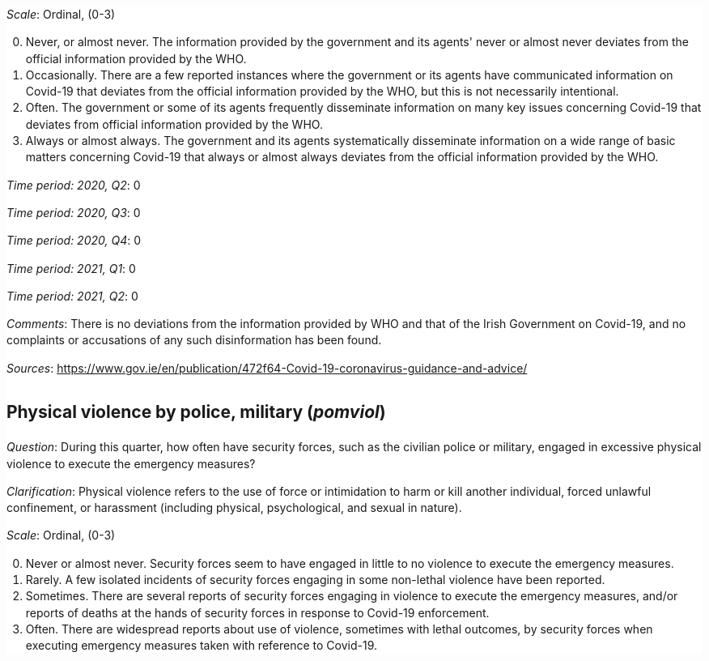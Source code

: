  

*Scale*: Ordinal, (0-3) 

 0. Never, or almost never. The information provided by the government and its agents' never or almost never deviates from the official information provided by the WHO. 
 1. Occasionally. There are a few reported instances where the government or its agents have communicated information on Covid-19 that deviates from the official information provided by the WHO, but this is not necessarily intentional. 
 2. Often. The government or some of its agents frequently disseminate information on many key issues concerning Covid-19 that deviates from official information provided by the WHO. 
 3. Always or almost always. The government and its agents systematically disseminate information on a wide range of basic matters concerning Covid-19 that always or almost always deviates from the official information provided by the WHO.

 
*Time period: 2020, Q2*: 0

 
*Time period: 2020, Q3*: 0

 
*Time period: 2020, Q4*: 0

 
*Time period: 2021, Q1*: 0

 
*Time period: 2021, Q2*: 0

 

*Comments*:
 There is no deviations from the information provided by WHO and that of the Irish Government on Covid-19, and no complaints or accusations of any such disinformation has been found. 

*Sources*:
 https://www.gov.ie/en/publication/472f64-Covid-19-coronavirus-guidance-and-advice/





## Physical violence by police, military (*pomviol*) 

*Question*: During this quarter, how often have security forces, such as the civilian police or military, engaged in excessive physical violence to execute the emergency measures? 

 

*Clarification*: Physical violence refers to the use of force or intimidation to harm or kill another individual, forced unlawful confinement, or harassment (including physical, psychological, and sexual in nature). 

 

*Scale*: Ordinal, (0-3) 

 0. Never or almost never. Security forces seem to have engaged in little to no violence to execute the emergency measures. 
 1. Rarely. A few isolated incidents of security forces engaging in some non-lethal violence have been reported. 
 2. Sometimes. There are several reports of security forces engaging in violence to execute the emergency measures, and/or reports of deaths at the hands of security forces in response to Covid-19 enforcement. 
 3. Often. There are widespread reports about use of violence, sometimes with lethal outcomes, by security forces when executing emergency measures taken with reference to Covid-19.
